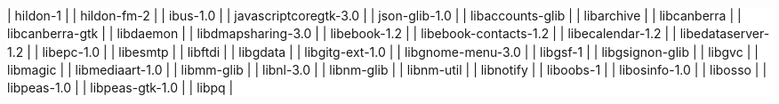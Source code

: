 | hildon-1 |
| hildon-fm-2 |
| ibus-1.0 |
| javascriptcoregtk-3.0 |
| json-glib-1.0 |
| libaccounts-glib |
| libarchive |
| libcanberra |
| libcanberra-gtk |
| libdaemon |
| libdmapsharing-3.0 |
| libebook-1.2 |
| libebook-contacts-1.2 |
| libecalendar-1.2 |
| libedataserver-1.2 |
| libepc-1.0 |
| libesmtp |
| libftdi |
| libgdata |
| libgitg-ext-1.0 |
| libgnome-menu-3.0 |
| libgsf-1 |
| libgsignon-glib |
| libgvc |
| libmagic |
| libmediaart-1.0 |
| libmm-glib |
| libnl-3.0 |
| libnm-glib |
| libnm-util |
| libnotify |
| liboobs-1 |
| libosinfo-1.0 |
| libosso |
| libpeas-1.0 |
| libpeas-gtk-1.0 |
| libpq |